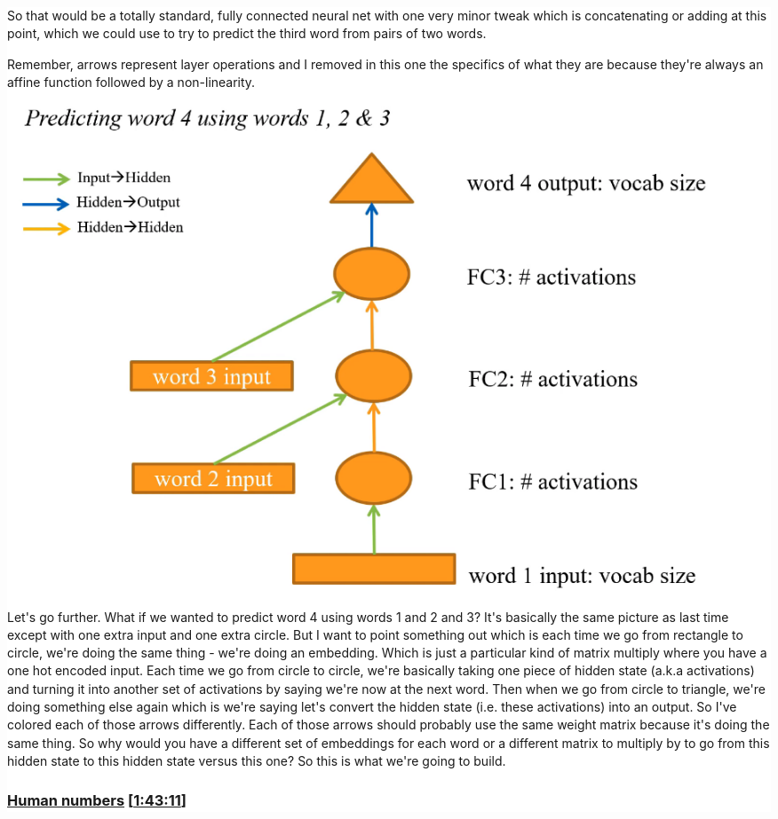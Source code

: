 So that would be a totally standard, fully connected neural net with one very minor tweak which is concatenating or adding at this point, which we could use to try to predict the third word from pairs of two words.

Remember, arrows represent layer operations and I removed in this one the specifics of what they are because they're always an affine function followed by a non-linearity.

![](../lesson7/48.png)

Let's go further. What if we wanted to predict word 4 using words 1 and 2 and 3? It's basically the same picture as last time except with one extra input and one extra circle. But I want to point something out which is each time we go from rectangle to circle, we're doing the same thing - we're doing an embedding. Which is just a particular kind of matrix multiply where you have a one hot encoded input. Each time we go from circle to circle, we're basically taking one piece of hidden state (a.k.a activations) and turning it into another set of activations by saying we're now at the next word. Then when we go from circle to triangle, we're doing something else again which is we're saying let's convert the hidden state (i.e. these activations) into an output. So I've colored each of those arrows differently. Each of those arrows should probably use the same weight matrix because it's doing the same thing. So why would you have a different set of embeddings for each word or a different matrix to multiply by to go from this hidden state to this hidden state versus this one? So this is what we're going to build.

### [Human numbers](https://github.com/fastai/course-v3/blob/master/nbs/dl1/lesson7-human-numbers.ipynb) [[1:43:11](https://youtu.be/nWpdkZE2_cc?t=6191)]
